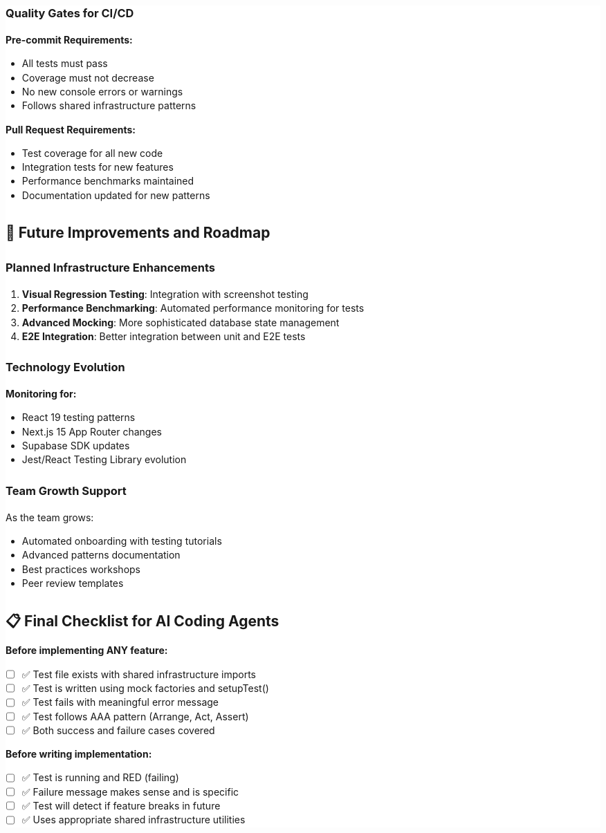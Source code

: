 ### Quality Gates for CI/CD

**Pre-commit Requirements:**
- All tests must pass
- Coverage must not decrease
- No new console errors or warnings
- Follows shared infrastructure patterns

**Pull Request Requirements:**
- Test coverage for all new code
- Integration tests for new features
- Performance benchmarks maintained
- Documentation updated for new patterns

## 🔮 Future Improvements and Roadmap

### Planned Infrastructure Enhancements

1. **Visual Regression Testing**: Integration with screenshot testing
2. **Performance Benchmarking**: Automated performance monitoring for tests
3. **Advanced Mocking**: More sophisticated database state management
4. **E2E Integration**: Better integration between unit and E2E tests

### Technology Evolution

**Monitoring for:**
- React 19 testing patterns
- Next.js 15 App Router changes
- Supabase SDK updates
- Jest/React Testing Library evolution

### Team Growth Support

As the team grows:
- Automated onboarding with testing tutorials
- Advanced patterns documentation
- Best practices workshops
- Peer review templates

## 📋 Final Checklist for AI Coding Agents

**Before implementing ANY feature:**

- [ ] ✅ Test file exists with shared infrastructure imports
- [ ] ✅ Test is written using mock factories and setupTest()
- [ ] ✅ Test fails with meaningful error message
- [ ] ✅ Test follows AAA pattern (Arrange, Act, Assert)
- [ ] ✅ Both success and failure cases covered

**Before writing implementation:**

- [ ] ✅ Test is running and RED (failing)
- [ ] ✅ Failure message makes sense and is specific
- [ ] ✅ Test will detect if feature breaks in future
- [ ] ✅ Uses appropriate shared infrastructure utilities
